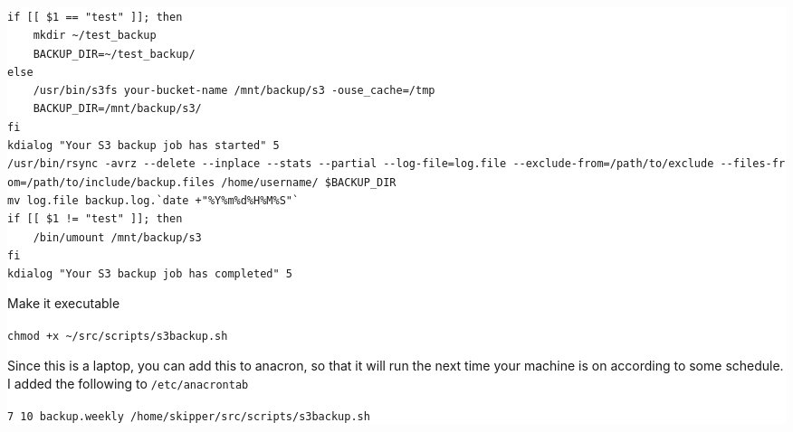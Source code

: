    if [[ $1 == "test" ]]; then
        mkdir ~/test_backup
        BACKUP_DIR=~/test_backup/
    else
        /usr/bin/s3fs your-bucket-name /mnt/backup/s3 -ouse_cache=/tmp
        BACKUP_DIR=/mnt/backup/s3/
    fi
    kdialog "Your S3 backup job has started" 5
    /usr/bin/rsync -avrz --delete --inplace --stats --partial --log-file=log.file --exclude-from=/path/to/exclude --files-from=/path/to/include/backup.files /home/username/ $BACKUP_DIR
    mv log.file backup.log.`date +"%Y%m%d%H%M%S"`
    if [[ $1 != "test" ]]; then
        /bin/umount /mnt/backup/s3
    fi
    kdialog "Your S3 backup job has completed" 5

Make it executable

    chmod +x ~/src/scripts/s3backup.sh

Since this is a laptop, you can add this to anacron, so that it will run the next time your machine is on according to some schedule. I added the following to `/etc/anacrontab`

    7 10 backup.weekly /home/skipper/src/scripts/s3backup.sh
